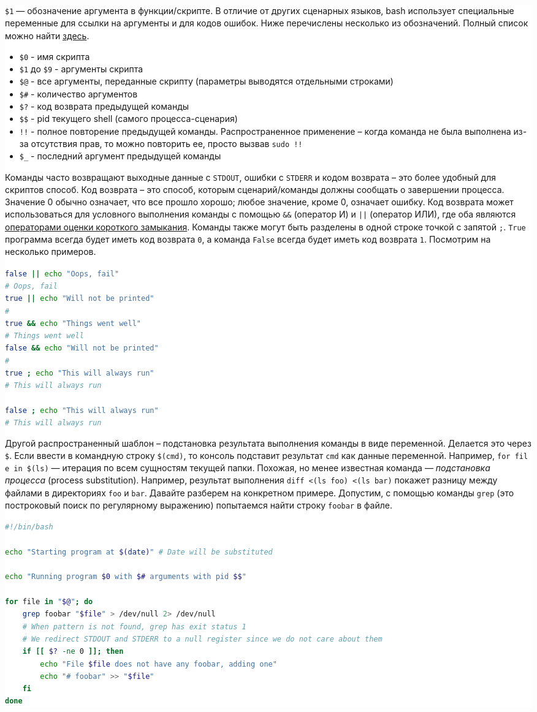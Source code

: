 `$1` — обозначение аргумента в функции/скрипте. В отличие от других сценарных языков, bash использует специальные переменные для ссылки на аргументы и для кодов ошибок. Ниже перечислены несколько из обозначений. Полный список можно найти [здесь](https://www.tldp.org/LDP/abs/html/special-chars.html).
- `$0` - имя скрипта
- `$1` до `$9` - аргументы скрипта
- `$@` - все аргументы, переданные скрипту (параметры выводятся отдельными строками)
- `$#` - количество аргументов
- `$?` - код возврата предыдущей команды
- `$$` - pid текущего shell (самого процесса-сценария)
- `!!` - полное повторение предыдущей команды. Распространенное применение – когда команда не была выполнена из-за отсутствия прав, то можно повторить ее, просто вызвав `sudo !!`
- `$_` - последний аргумент предыдущей команды

Команды часто возвращают выходные данные с `STDOUT`, ошибки с `STDERR` и кодом возврата – это более удобный для скриптов способ. Код возврата – это способ, которым сценарий/команды должны сообщать о завершении процесса. Значение 0 обычно означает, что все прошло хорошо; любое значение, кроме 0, означает ошибку.
Код возврата может использоваться для условного выполнения команды с помощью `&&` (оператор И) и `||` (оператор ИЛИ), где оба являются [операторами оценки короткого замыкания](https://en.wikipedia.org/wiki/Short-circuit_evaluation). Команды также могут быть разделены в одной строке точкой с запятой `;`. `True` программа всегда будет иметь код возврата `0`, а команда `False` всегда будет иметь код возврата `1`. Посмотрим на несколько примеров.

```bash
false || echo "Oops, fail"
# Oops, fail
true || echo "Will not be printed"
#
true && echo "Things went well"
# Things went well
false && echo "Will not be printed"
#
true ; echo "This will always run"
# This will always run

false ; echo "This will always run"
# This will always run
```

Другой распространенный шаблон – подстановка результата выполнения команды в виде переменной. Делается это через `$`. Если ввести в командную строку `$(cmd)`, то консоль подставит результат `cmd` как данные переменной. Например, `for file in $(ls)` — итерация по всем сущностям текущей папки.
Похожая, но менее известная команда — _подстановка процесса_ (process substitution). Например, результат выполнения `diff <(ls foo) <(ls bar)` покажет разницу между файлами в директориях `foo` и `bar`.
Давайте разберем на конкретном примере. Допустим, с помощью команды `grep` (это построковый поиск по регулярному выражению) попытаемся найти строку `foobar` в файле.

```bash
#!/bin/bash

echo "Starting program at $(date)" # Date will be substituted

echo "Running program $0 with $# arguments with pid $$"

for file in "$@"; do
    grep foobar "$file" > /dev/null 2> /dev/null
    # When pattern is not found, grep has exit status 1
    # We redirect STDOUT and STDERR to a null register since we do not care about them
    if [[ $? -ne 0 ]]; then
        echo "File $file does not have any foobar, adding one"
        echo "# foobar" >> "$file"
    fi
done
```
